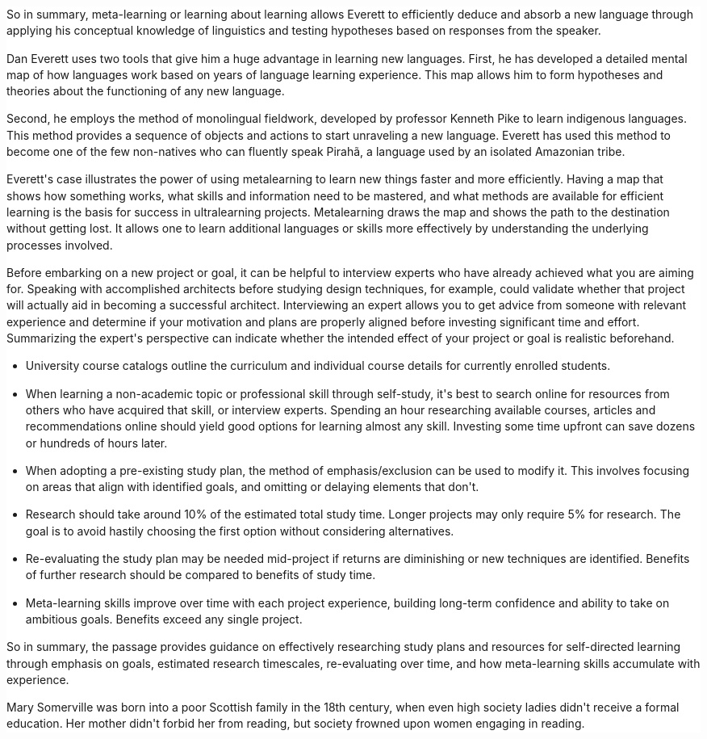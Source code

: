 So in summary, meta-learning or learning about learning allows Everett to efficiently deduce and absorb a new language through applying his conceptual knowledge of linguistics and testing hypotheses based on responses from the speaker.


Dan Everett uses two tools that give him a huge advantage in learning new languages. First, he has developed a detailed mental map of how languages work based on years of language learning experience. This map allows him to form hypotheses and theories about the functioning of any new language. 

Second, he employs the method of monolingual fieldwork, developed by professor Kenneth Pike to learn indigenous languages. This method provides a sequence of objects and actions to start unraveling a new language. Everett has used this method to become one of the few non-natives who can fluently speak Pirahã, a language used by an isolated Amazonian tribe.

Everett's case illustrates the power of using metalearning to learn new things faster and more efficiently. Having a map that shows how something works, what skills and information need to be mastered, and what methods are available for efficient learning is the basis for success in ultralearning projects. Metalearning draws the map and shows the path to the destination without getting lost. It allows one to learn additional languages or skills more effectively by understanding the underlying processes involved.

Before embarking on a new project or goal, it can be helpful to interview experts who have already achieved what you are aiming for. Speaking with accomplished architects before studying design techniques, for example, could validate whether that project will actually aid in becoming a successful architect. Interviewing an expert allows you to get advice from someone with relevant experience and determine if your motivation and plans are properly aligned before investing significant time and effort. Summarizing the expert's perspective can indicate whether the intended effect of your project or goal is realistic beforehand.

- University course catalogs outline the curriculum and individual course details for currently enrolled students. 

- When learning a non-academic topic or professional skill through self-study, it's best to search online for resources from others who have acquired that skill, or interview experts. Spending an hour researching available courses, articles and recommendations online should yield good options for learning almost any skill. Investing some time upfront can save dozens or hundreds of hours later.

- When adopting a pre-existing study plan, the method of emphasis/exclusion can be used to modify it. This involves focusing on areas that align with identified goals, and omitting or delaying elements that don't. 

- Research should take around 10% of the estimated total study time. Longer projects may only require 5% for research. The goal is to avoid hastily choosing the first option without considering alternatives. 

- Re-evaluating the study plan may be needed mid-project if returns are diminishing or new techniques are identified. Benefits of further research should be compared to benefits of study time. 

- Meta-learning skills improve over time with each project experience, building long-term confidence and ability to take on ambitious goals. Benefits exceed any single project.

So in summary, the passage provides guidance on effectively researching study plans and resources for self-directed learning through emphasis on goals, estimated research timescales, re-evaluating over time, and how meta-learning skills accumulate with experience.


Mary Somerville was born into a poor Scottish family in the 18th century, when even high society ladies didn't receive a formal education. Her mother didn't forbid her from reading, but society frowned upon women engaging in reading.
